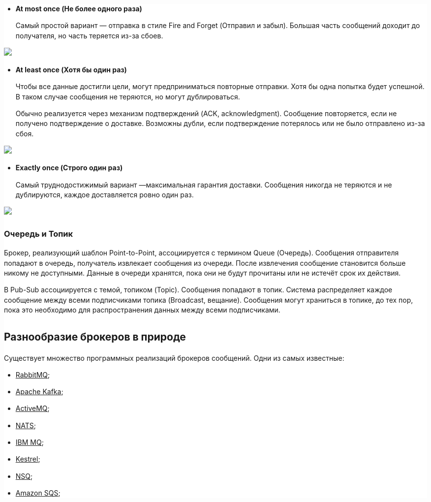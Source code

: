 - **At most once (Не более одного раза)**
    
    Самый простой вариант — отправка в стиле Fire and Forget (Отправил и забыл). Большая часть сообщений доходит до получателя, но часть теряется из-за сбоев.
    

![](https://habrastorage.org/r/w1560/getpro/habr/upload_files/205/6ba/34a/2056ba34a3f9e34d67a63fddfb82220b.png)

- **At least once (Хотя бы один раз)**
    
    Чтобы все данные достигли цели, могут предприниматься повторные отправки. Хотя бы одна попытка будет успешной. В таком случае сообщения не теряются, но могут дублироваться.
    
    Обычно реализуется через механизм подтверждений (ACK, acknowledgment). Сообщение повторяется, если не получено подтверждение о доставке. Возможны дубли, если подтверждение потерялось или не было отправлено из-за сбоя.
    

![](https://habrastorage.org/r/w1560/getpro/habr/upload_files/9b9/1ba/cb2/9b91bacb210aae9dccc80979c785fb09.png)

- **Exactly once (Строго один раз)**
    
    Самый труднодостижимый вариант —максимальная гарантия доставки. Сообщения никогда не теряются и не дублируются, каждое доставляется ровно один раз.
    

![](https://habrastorage.org/r/w1560/getpro/habr/upload_files/ab2/275/1af/ab22751afc53db36474d1058f147bf8e.png)

### Очередь и Топик

Брокер, реализующий шаблон Point-to-Point, ассоциируется с термином Queue (Очередь). Сообщения отправителя попадают в очередь, получатель извлекает сообщения из очереди. После извлечения сообщение становится больше никому не доступными. Данные в очереди хранятся, пока они не будут прочитаны или не истечёт срок их действия.

В Pub-Sub ассоциируется с темой, топиком (Topic). Сообщения попадают в топик. Система распределяет каждое сообщение между всеми подписчиками топика (Broadcast, вещание). Сообщения могут храниться в топике, до тех пор, пока это необходимо для распространения данных между всеми подписчиками.

## Разнообразие брокеров в природе

Существует множество программных реализаций брокеров сообщений. Одни из самых известные:

- [RabbitMQ](https://www.rabbitmq.com/);
    
- [Apache Kafka](https://kafka.apache.org/);
    
- [ActiveMQ](https://activemq.apache.org/);
    
- [NATS](https://nats.io/);
    
- [IBM MQ](https://www.ibm.com/products/mq);
    
- [Kestrel](https://github.com/twitter-archive/kestrel);
    
- [NSQ](https://nsq.io/);
    
- [Amazon SQS](https://aws.amazon.com/ru/sqs/);
    